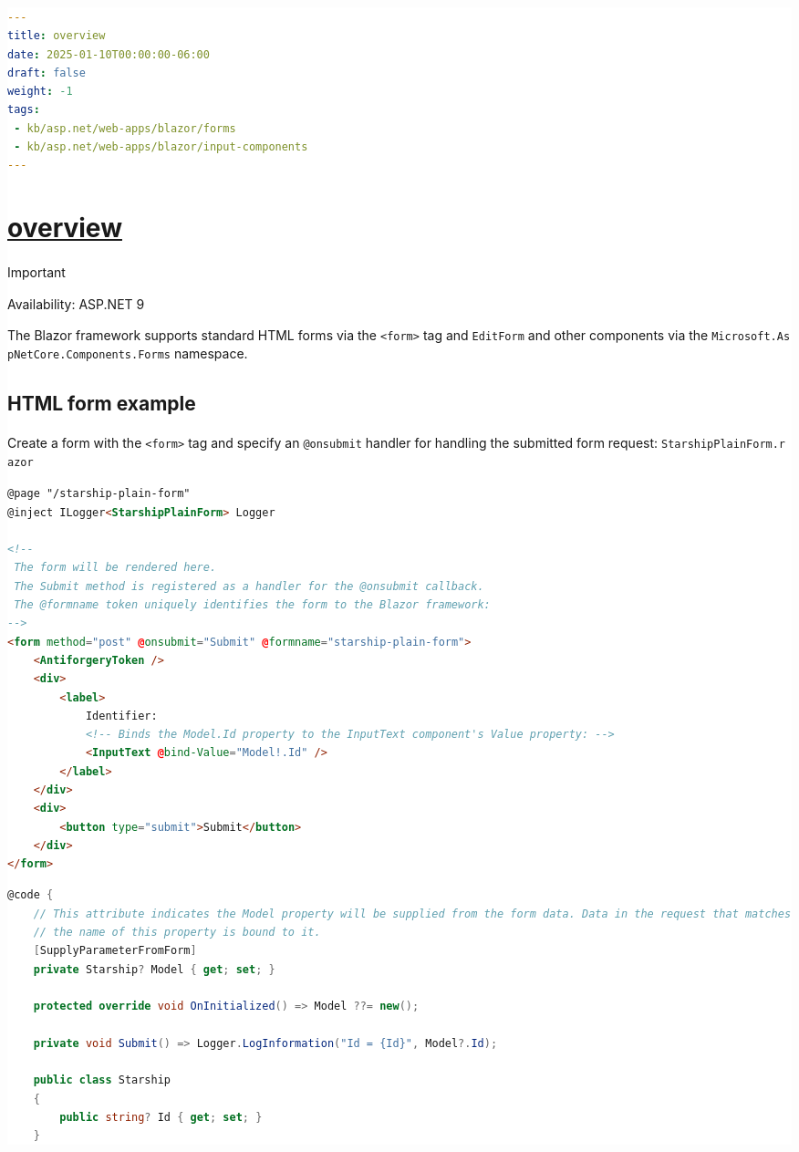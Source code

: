 ```yaml
---
title: overview
date: 2025-01-10T00:00:00-06:00
draft: false
weight: -1
tags:
 - kb/asp.net/web-apps/blazor/forms
 - kb/asp.net/web-apps/blazor/input-components
---
```


# [overview](https://learn.microsoft.com/en-us/aspnet/core/blazor/forms/?view=aspnetcore-9.0&preserve-view=true)
> [!IMPORTANT]
> Availability: ASP.NET 9

The Blazor framework supports standard HTML forms via the `<form>` tag and `EditForm` and other components via the `Microsoft.AspNetCore.Components.Forms` namespace.

## HTML form example
Create a form with the `<form>` tag and specify an `@onsubmit` handler for handling the submitted form request:
`StarshipPlainForm.razor`
```html
@page "/starship-plain-form"
@inject ILogger<StarshipPlainForm> Logger

<!-- 
 The form will be rendered here. 
 The Submit method is registered as a handler for the @onsubmit callback.
 The @formname token uniquely identifies the form to the Blazor framework: 
-->
<form method="post" @onsubmit="Submit" @formname="starship-plain-form">
    <AntiforgeryToken />
    <div>
        <label>
            Identifier: 
            <!-- Binds the Model.Id property to the InputText component's Value property: -->
            <InputText @bind-Value="Model!.Id" />
        </label>
    </div>
    <div>
        <button type="submit">Submit</button>
    </div>
</form>
```
```cs
@code {
    // This attribute indicates the Model property will be supplied from the form data. Data in the request that matches
    // the name of this property is bound to it.
    [SupplyParameterFromForm]
    private Starship? Model { get; set; }

    protected override void OnInitialized() => Model ??= new();

    private void Submit() => Logger.LogInformation("Id = {Id}", Model?.Id);

    public class Starship
    {
        public string? Id { get; set; }
    }
```